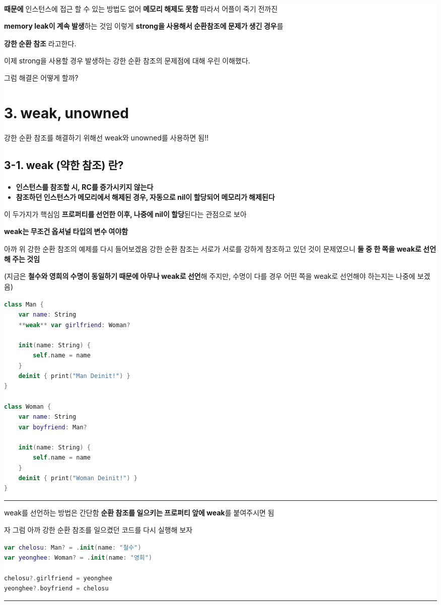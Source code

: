 **때문에** 인스턴스에 접근 할 수 있는 방법도 없어 **메모리 해제도 못함** 따라서 어플이 죽기 전까진 

**memory leak이 계속 발생**하는 것임 이렇게 **strong을 사용해서 순환참조에 문제가 생긴 경우**를

**강한 순환 참조** 라고한다. 

이제 strong을 사용할 경우 발생하는 강한 순환 참조의 문제점에 대해 우린 이해했다.

그럼 해결은 어떻게 할까?

# 3. weak, unowned

강한 순환 참조를 해결하기 위해선 weak와 unowned를 사용하면 됨!!

## **3-1. weak (약한 참조) 란?**

- **인스턴스를 참조할 시, RC를 증가시키지 않는다**
- **참조하던 인스턴스가 메모리에서 해제된 경우, 자동으로 nil이 할당되어 메모리가 해제된다**

이 두가지가 핵심임 **프로퍼티를 선언한 이후, 나중에 nil이 할당**된다는 관점으로 보아 

**weak는 무조건 옵셔널 타입의 변수 여야함**

아까 위 강한 순환 참조의 예제를 다시 들어보겠음 강한 순환 참조는 서로가 서로를 강하게 참조하고 있던 것이 문제였으니 **둘 중 한 쪽을 weak로 선언해 주는 것임**

(지금은 **철수와 영희의 수명이 동일하기 때문에 아무나 weak로 선언**해 주지만, 수명이 다를 경우 어떤 쪽을 weak로 선언해야 하는지는 나중에 보겠음)

```swift
class Man {
    var name: String
    **weak** var girlfriend: Woman?
    
    init(name: String) {
        self.name = name
    }
    deinit { print("Man Deinit!") }
}
 
class Woman {
    var name: String
    var boyfriend: Man?
    
    init(name: String) {
        self.name = name
    }
    deinit { print("Woman Deinit!") }
}
```

---

weak를 선언하는 방법은 간단함 **순환 참조를 일으키는 프로퍼티 앞에 weak**를 붙여주시면 됨

자 그럼 아까 강한 순환 참조를 일으켰던 코드를 다시 실행해 보자

```swift
var chelosu: Man? = .init(name: "철수")
var yeonghee: Woman? = .init(name: "영희")

chelosu?.girlfriend = yeonghee
yeonghee?.boyfriend = chelosu
```

---